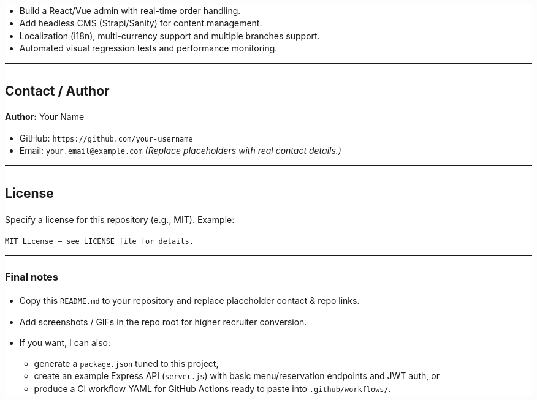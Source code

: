 * Build a React/Vue admin with real-time order handling.
* Add headless CMS (Strapi/Sanity) for content management.
* Localization (i18n), multi-currency support and multiple branches support.
* Automated visual regression tests and performance monitoring.

---

## Contact / Author

**Author:** Your Name

* GitHub: `https://github.com/your-username`
* Email: `your.email@example.com`
  *(Replace placeholders with real contact details.)*

---

## License

Specify a license for this repository (e.g., MIT). Example:

```
MIT License — see LICENSE file for details.
```

---

### Final notes

* Copy this `README.md` to your repository and replace placeholder contact & repo links.
* Add screenshots / GIFs in the repo root for higher recruiter conversion.
* If you want, I can also:

  * generate a `package.json` tuned to this project,
  * create an example Express API (`server.js`) with basic menu/reservation endpoints and JWT auth, or
  * produce a CI workflow YAML for GitHub Actions ready to paste into `.github/workflows/`.
